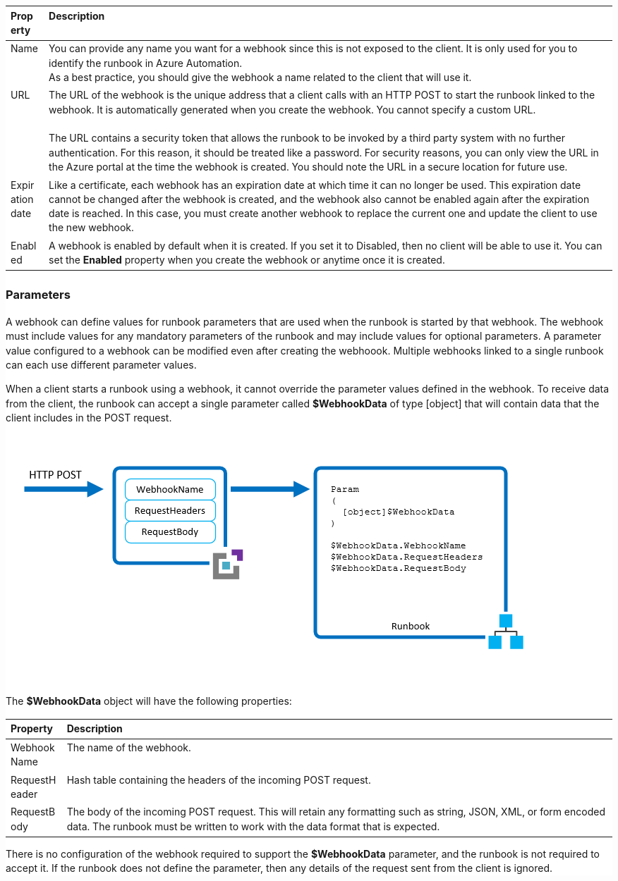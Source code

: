 | Property | Description |
|:---|:---|
|Name | You can provide any name you want for a webhook since this is not exposed to the client.  It is only used for you to identify the runbook in Azure Automation. <br>  As a best practice, you should give the webhook a name related to the client that will use it. |
|URL |The URL of the webhook is the unique address that a client calls with an HTTP POST to start the runbook linked to the webhook.  It is automatically generated when you create the webhook.  You cannot specify a custom URL. <br> <br>  The URL contains a security token that allows the runbook to be invoked by a third party system with no further authentication. For this reason, it should be treated like a password.  For security reasons, you can only view the URL in the Azure portal at the time the webhook is created. You should note the URL in a secure location for future use.   |
|Expiration date | Like a certificate, each webhook has an expiration date at which time it can no longer be used.  This expiration date cannot be changed after the webhook is created, and the webhook also cannot be enabled again after the expiration date is reached.  In this case, you must create another webhook to replace the current one and update the client to use the new webhook. |
| Enabled | A webhook is enabled by default when it is created.  If you set it to Disabled, then no client will be able to use it.  You can set the **Enabled** property when you create the webhook or anytime once it is created. |


### Parameters
A webhook can define values for runbook parameters that are used when the runbook is started by that webhook. The webhook must include values for any mandatory parameters of the runbook and may include values for optional parameters. A parameter value configured to a webhook can be modified even after creating the webhoook. Multiple webhooks linked to a single runbook can each use different parameter values. 

When a client starts a runbook using a webhook, it cannot override the parameter values defined in the webhook.  To receive data from the client, the runbook can accept a single parameter called **$WebhookData** of type [object] that will contain data that the client includes in the POST request. 

![Webhookdata properties](media/automation-webhooks/webhook-data-properties.png)

The **$WebhookData** object will have the following properties:

| Property | Description |
|:--- |:---|
| WebhookName | The name of the webhook.  |
| RequestHeader | Hash table containing the headers of the incoming POST request. |
| RequestBody | The body of the incoming POST request.  This will retain any formatting such as string, JSON, XML, or form encoded data. The runbook must be written to work with the data format that is expected.|


There is no configuration of the webhook required to support the **$WebhookData** parameter, and the runbook is not required to accept it.  If the runbook does not define the parameter, then any details of the request sent from the client is ignored.
